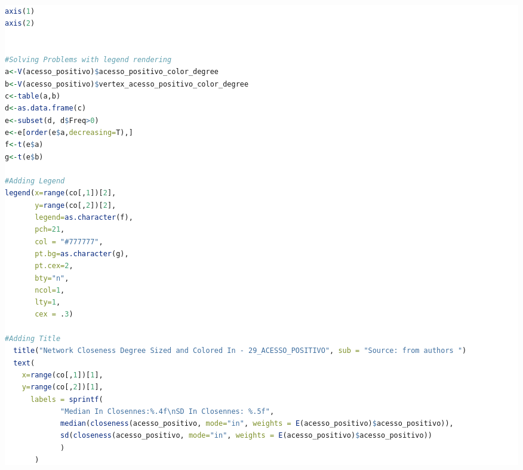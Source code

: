 ```r
axis(1)
axis(2)


#Solving Problems with legend rendering 
a<-V(acesso_positivo)$acesso_positivo_color_degree
b<-V(acesso_positivo)$vertex_acesso_positivo_color_degree
c<-table(a,b)
d<-as.data.frame(c)
e<-subset(d, d$Freq>0)
e<-e[order(e$a,decreasing=T),] 
f<-t(e$a)
g<-t(e$b)

#Adding Legend
legend(x=range(co[,1])[2], 
       y=range(co[,2])[2],
       legend=as.character(f),
       pch=21,
       col = "#777777", 
       pt.bg=as.character(g),
       pt.cex=2,
       bty="n", 
       ncol=1,
       lty=1,
       cex = .3)

#Adding Title
  title("Network Closeness Degree Sized and Colored In - 29_ACESSO_POSITIVO", sub = "Source: from authors ")
  text( 
    x=range(co[,1])[1],
    y=range(co[,2])[1], 
      labels = sprintf(
             "Median In Closennes:%.4f\nSD In Closennes: %.5f",
             median(closeness(acesso_positivo, mode="in", weights = E(acesso_positivo)$acesso_positivo)), 
             sd(closeness(acesso_positivo, mode="in", weights = E(acesso_positivo)$acesso_positivo))
             )
       )
```
